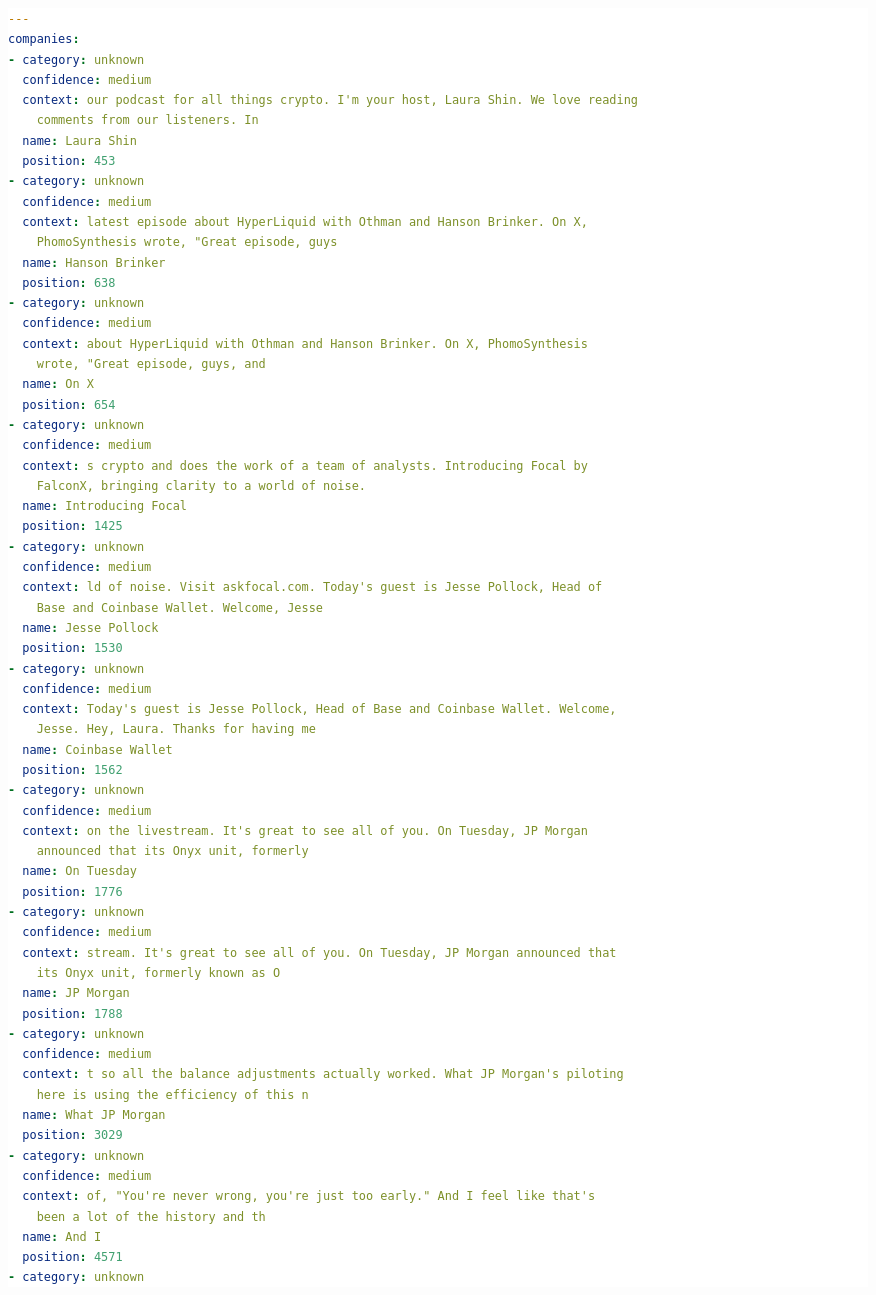 ```yaml
---
companies:
- category: unknown
  confidence: medium
  context: our podcast for all things crypto. I'm your host, Laura Shin. We love reading
    comments from our listeners. In
  name: Laura Shin
  position: 453
- category: unknown
  confidence: medium
  context: latest episode about HyperLiquid with Othman and Hanson Brinker. On X,
    PhomoSynthesis wrote, "Great episode, guys
  name: Hanson Brinker
  position: 638
- category: unknown
  confidence: medium
  context: about HyperLiquid with Othman and Hanson Brinker. On X, PhomoSynthesis
    wrote, "Great episode, guys, and
  name: On X
  position: 654
- category: unknown
  confidence: medium
  context: s crypto and does the work of a team of analysts. Introducing Focal by
    FalconX, bringing clarity to a world of noise.
  name: Introducing Focal
  position: 1425
- category: unknown
  confidence: medium
  context: ld of noise. Visit askfocal.com. Today's guest is Jesse Pollock, Head of
    Base and Coinbase Wallet. Welcome, Jesse
  name: Jesse Pollock
  position: 1530
- category: unknown
  confidence: medium
  context: Today's guest is Jesse Pollock, Head of Base and Coinbase Wallet. Welcome,
    Jesse. Hey, Laura. Thanks for having me
  name: Coinbase Wallet
  position: 1562
- category: unknown
  confidence: medium
  context: on the livestream. It's great to see all of you. On Tuesday, JP Morgan
    announced that its Onyx unit, formerly
  name: On Tuesday
  position: 1776
- category: unknown
  confidence: medium
  context: stream. It's great to see all of you. On Tuesday, JP Morgan announced that
    its Onyx unit, formerly known as O
  name: JP Morgan
  position: 1788
- category: unknown
  confidence: medium
  context: t so all the balance adjustments actually worked. What JP Morgan's piloting
    here is using the efficiency of this n
  name: What JP Morgan
  position: 3029
- category: unknown
  confidence: medium
  context: of, "You're never wrong, you're just too early." And I feel like that's
    been a lot of the history and th
  name: And I
  position: 4571
- category: unknown
```